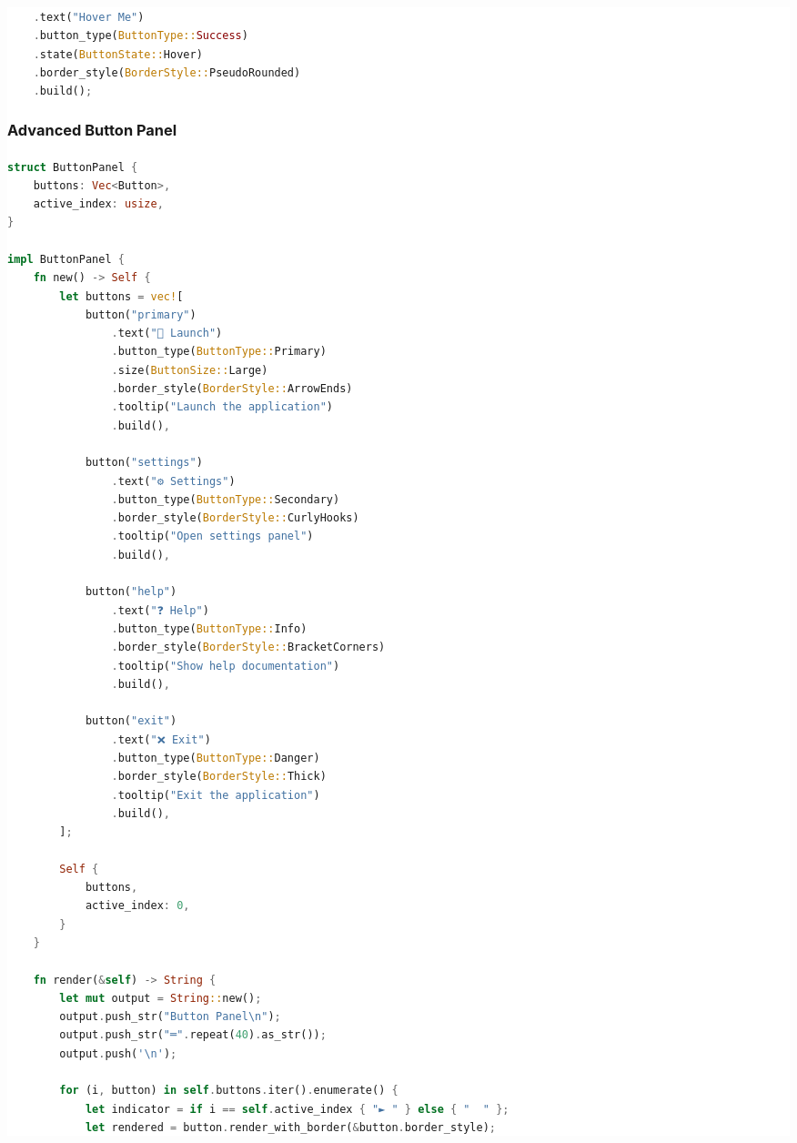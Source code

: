 ```rust
    .text("Hover Me")
    .button_type(ButtonType::Success)
    .state(ButtonState::Hover)
    .border_style(BorderStyle::PseudoRounded)
    .build();
```

### Advanced Button Panel

```rust
struct ButtonPanel {
    buttons: Vec<Button>,
    active_index: usize,
}

impl ButtonPanel {
    fn new() -> Self {
        let buttons = vec![
            button("primary")
                .text("🚀 Launch")
                .button_type(ButtonType::Primary)
                .size(ButtonSize::Large)
                .border_style(BorderStyle::ArrowEnds)
                .tooltip("Launch the application")
                .build(),
            
            button("settings")
                .text("⚙️ Settings")
                .button_type(ButtonType::Secondary)
                .border_style(BorderStyle::CurlyHooks)
                .tooltip("Open settings panel")
                .build(),
            
            button("help")
                .text("❓ Help")
                .button_type(ButtonType::Info)
                .border_style(BorderStyle::BracketCorners)
                .tooltip("Show help documentation")
                .build(),
            
            button("exit")
                .text("❌ Exit")
                .button_type(ButtonType::Danger)
                .border_style(BorderStyle::Thick)
                .tooltip("Exit the application")
                .build(),
        ];
        
        Self {
            buttons,
            active_index: 0,
        }
    }
    
    fn render(&self) -> String {
        let mut output = String::new();
        output.push_str("Button Panel\n");
        output.push_str("═".repeat(40).as_str());
        output.push('\n');
        
        for (i, button) in self.buttons.iter().enumerate() {
            let indicator = if i == self.active_index { "► " } else { "  " };
            let rendered = button.render_with_border(&button.border_style);
```